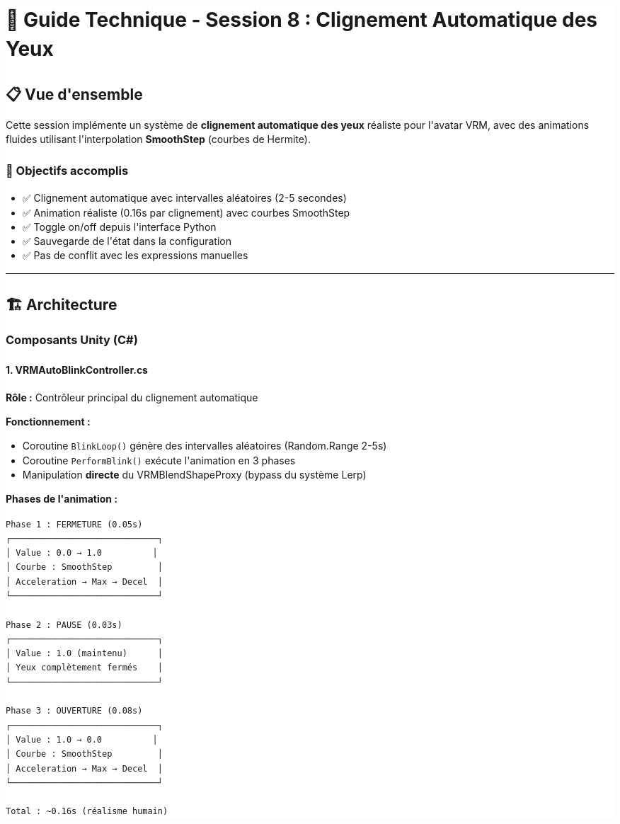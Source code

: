# 🔧 Guide Technique - Session 8 : Clignement Automatique des Yeux

## 📋 Vue d'ensemble

Cette session implémente un système de **clignement automatique des yeux** réaliste pour l'avatar VRM, avec des animations fluides utilisant l'interpolation **SmoothStep** (courbes de Hermite).

### 🎯 Objectifs accomplis

- ✅ Clignement automatique avec intervalles aléatoires (2-5 secondes)
- ✅ Animation réaliste (0.16s par clignement) avec courbes SmoothStep
- ✅ Toggle on/off depuis l'interface Python
- ✅ Sauvegarde de l'état dans la configuration
- ✅ Pas de conflit avec les expressions manuelles

---

## 🏗️ Architecture

### Composants Unity (C#)

#### 1. VRMAutoBlinkController.cs

**Rôle :** Contrôleur principal du clignement automatique

**Fonctionnement :**
- Coroutine `BlinkLoop()` génère des intervalles aléatoires (Random.Range 2-5s)
- Coroutine `PerformBlink()` exécute l'animation en 3 phases
- Manipulation **directe** du VRMBlendShapeProxy (bypass du système Lerp)

**Phases de l'animation :**

```
Phase 1 : FERMETURE (0.05s)
┌─────────────────────────────┐
│ Value : 0.0 → 1.0          │
│ Courbe : SmoothStep         │
│ Acceleration → Max → Decel  │
└─────────────────────────────┘

Phase 2 : PAUSE (0.03s)
┌─────────────────────────────┐
│ Value : 1.0 (maintenu)      │
│ Yeux complètement fermés    │
└─────────────────────────────┘

Phase 3 : OUVERTURE (0.08s)
┌─────────────────────────────┐
│ Value : 1.0 → 0.0          │
│ Courbe : SmoothStep         │
│ Acceleration → Max → Decel  │
└─────────────────────────────┘

Total : ~0.16s (réalisme humain)
```
